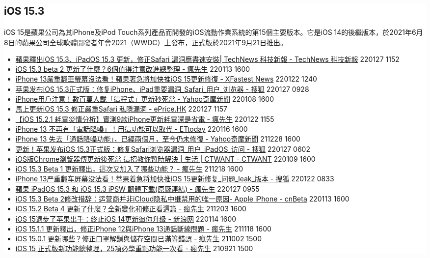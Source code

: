 ## iOS 15.3

iOS 15是蘋果公司為其iPhone及iPod Touch系列產品而開發的iOS流動作業系統的第15個主要版本。它是iOS 14的後繼版本，於2021年6月8日的蘋果公司全球軟體開發者年會2021（WWDC）上發布，正式版於2021年9月21日推出。
- [蘋果釋出iOS 15.3、iPadOS 15.3 更新，修正Safari 漏洞應盡速安裝| TechNews 科技新報 - TechNews 科技新報](https://technews.tw/2022/01/27/ios-15-3-fixes-a-nasty-safari-bug/ "蘋果釋出iOS 15.3、iPadOS 15.3 更新，修正Safari 漏洞應盡速安裝| TechNews 科技新報 - TechNews 科技新報") 220127 1152
- [iOS 15.3 beta 2 更新了什麼？6個值得注意改進總整理 - 瘋先生](https://mrmad.com.tw/apple-ios-15-3-beta2-update "iOS 15.3 beta 2 更新了什麼？6個值得注意改進總整理 - 瘋先生") 220113 1600
- [iPhone 13嚴重翻車螢幕沒法看！蘋果著急將加快推iOS 15更新修復 - XFastest News](https://news.xfastest.com/apple/106915/iphone-13%E5%9A%B4%E9%87%8D%E7%BF%BB%E8%BB%8A%E8%9E%A2%E5%B9%95%E6%B2%92%E6%B3%95%E7%9C%8B%EF%BC%81%E8%98%8B%E6%9E%9C%E8%91%97%E6%80%A5%E5%B0%87%E5%8A%A0%E5%BF%AB%E6%8E%A8ios-15%E6%9B%B4%E6%96%B0/ "iPhone 13嚴重翻車螢幕沒法看！蘋果著急將加快推iOS 15更新修復 - XFastest News") 220122 1240
- [苹果发布iOS 15.3正式版：修复iPhone、iPad重要漏洞_Safari_用户_浏览器 - 搜狐](http://www.sohu.com/a/519334214_115565 "苹果发布iOS 15.3正式版：修复iPhone、iPad重要漏洞_Safari_用户_浏览器 - 搜狐") 220127 0928
- [iPhone用戶注意！數百萬人載「這程式」更新秒死當 - Yahoo奇摩新聞](https://tw.news.yahoo.com/iphone%E7%94%A8%E6%88%B6%E6%B3%A8%E6%84%8F-%E6%95%B8%E7%99%BE%E8%90%AC%E4%BA%BA%E8%BC%89-%E9%80%99%E7%A8%8B%E5%BC%8F-%E6%9B%B4%E6%96%B0%E7%A7%92%E6%AD%BB%E7%95%B6-001413338.html "iPhone用戶注意！數百萬人載「這程式」更新秒死當 - Yahoo奇摩新聞") 220108 1600
- [馬上更新iOS 15.3 修正嚴重Safari 私隱漏洞 - ePrice.HK](https://www.eprice.com.hk/mobile/talk/4544/219385/1/ "馬上更新iOS 15.3 修正嚴重Safari 私隱漏洞 - ePrice.HK") 220127 1157
- [【iOS 15.2.1 耗電災情分析】實測9款iPhone更新耗電還是省電 - 瘋先生](https://mrmad.com.tw/apple-ios-15-2-1-update-has-disaster "【iOS 15.2.1 耗電災情分析】實測9款iPhone更新耗電還是省電 - 瘋先生") 220122 1155
- [iPhone 13 不再有「電話降噪」！用這功能可以取代 - ETtoday](https://finance.ettoday.net/news/2170261 "iPhone 13 不再有「電話降噪」！用這功能可以取代 - ETtoday") 220116 1600
- [iPhone 13 失去「通話降噪功能」，已經兩個月，至今仍未修復 - Yahoo奇摩新聞](https://tw.news.yahoo.com/iphone-13-%E5%A4%B1%E5%8E%BB-%E9%80%9A%E8%A9%B1%E9%99%8D%E5%99%AA%E5%8A%9F%E8%83%BD-%E5%B7%B2%E7%B6%93%E5%85%A9%E5%80%8B%E6%9C%88-203744337.html "iPhone 13 失去「通話降噪功能」，已經兩個月，至今仍未修復 - Yahoo奇摩新聞") 211228 1600
- [更新！苹果发布iOS 15.3正式版：修复Safari浏览器漏洞_用户_iPadOS_访问 - 搜狐](https://www.sohu.com/a/519315242_115831 "更新！苹果发布iOS 15.3正式版：修复Safari浏览器漏洞_用户_iPadOS_访问 - 搜狐") 220127 0602
- [iOS版Chrome瀏覽器傳更新後死當 這招教你暫時解決 | 生活 | CTWANT - CTWANT](https://www.ctwant.com/article/161511 "iOS版Chrome瀏覽器傳更新後死當 這招教你暫時解決 | 生活 | CTWANT - CTWANT") 220109 1600
- [iOS 15.3 Beta 1 更新釋出，這次又加入了哪些功能？ - 瘋先生](https://mrmad.com.tw/apple-ios-15-3-beta-1 "iOS 15.3 Beta 1 更新釋出，這次又加入了哪些功能？ - 瘋先生") 211218 1600
- [iPhone 13严重翻车屏幕没法看！苹果着急将加快推iOS 15更新修复_问题_leak_版本 - 搜狐](http://www.sohu.com/a/518270309_639898 "iPhone 13严重翻车屏幕没法看！苹果着急将加快推iOS 15更新修复_问题_leak_版本 - 搜狐") 220122 0833
- [蘋果 iPadOS 15.3 和 iOS 15.3 iPSW 韌體下載(原廠連結) - 瘋先生](https://mrmad.com.tw/apple-ios153-final-ipsw-and-ipados153-ipsw-file-download "蘋果 iPadOS 15.3 和 iOS 15.3 iPSW 韌體下載(原廠連結) - 瘋先生") 220127 0955
- [iOS 15.3 Beta 2修改措辞：运营商并非iCloud隐私中继禁用的唯一原因- Apple iPhone - cnBeta](https://www.cnbeta.com/articles/tech/1225305.htm "iOS 15.3 Beta 2修改措辞：运营商并非iCloud隐私中继禁用的唯一原因- Apple iPhone - cnBeta") 220113 1600
- [iOS 15.2 Beta 4 更新了什麼？全新變化和修正看這篇 - 瘋先生](https://mrmad.com.tw/apple-ios-15-2-beta-4-features "iOS 15.2 Beta 4 更新了什麼？全新變化和修正看這篇 - 瘋先生") 211203 1600
- [iOS 15退步了苹果出手：终止iOS 14更新逼你升级 - 新浪网](https://finance.sina.com.cn/tech/2022-01-14/doc-ikyakumy0251835.shtml "iOS 15退步了苹果出手：终止iOS 14更新逼你升级 - 新浪网") 220114 1600
- [iOS 15.1.1 更新釋出，修正iPhone 12與iPhone 13通話斷線問題 - 瘋先生](https://mrmad.com.tw/ios-15-1-1-release "iOS 15.1.1 更新釋出，修正iPhone 12與iPhone 13通話斷線問題 - 瘋先生") 211118 1600
- [iOS 15.0.1 更新哪些？修正口罩解鎖與儲存空間已滿等錯誤 - 瘋先生](https://mrmad.com.tw/apple-ios-15-0-1 "iOS 15.0.1 更新哪些？修正口罩解鎖與儲存空間已滿等錯誤 - 瘋先生") 211002 1500
- [iOS 15 正式版新功能總整理，25項必學重點功能一次看 - 瘋先生](https://mrmad.com.tw/apple-ios15 "iOS 15 正式版新功能總整理，25項必學重點功能一次看 - 瘋先生") 210921 1500
